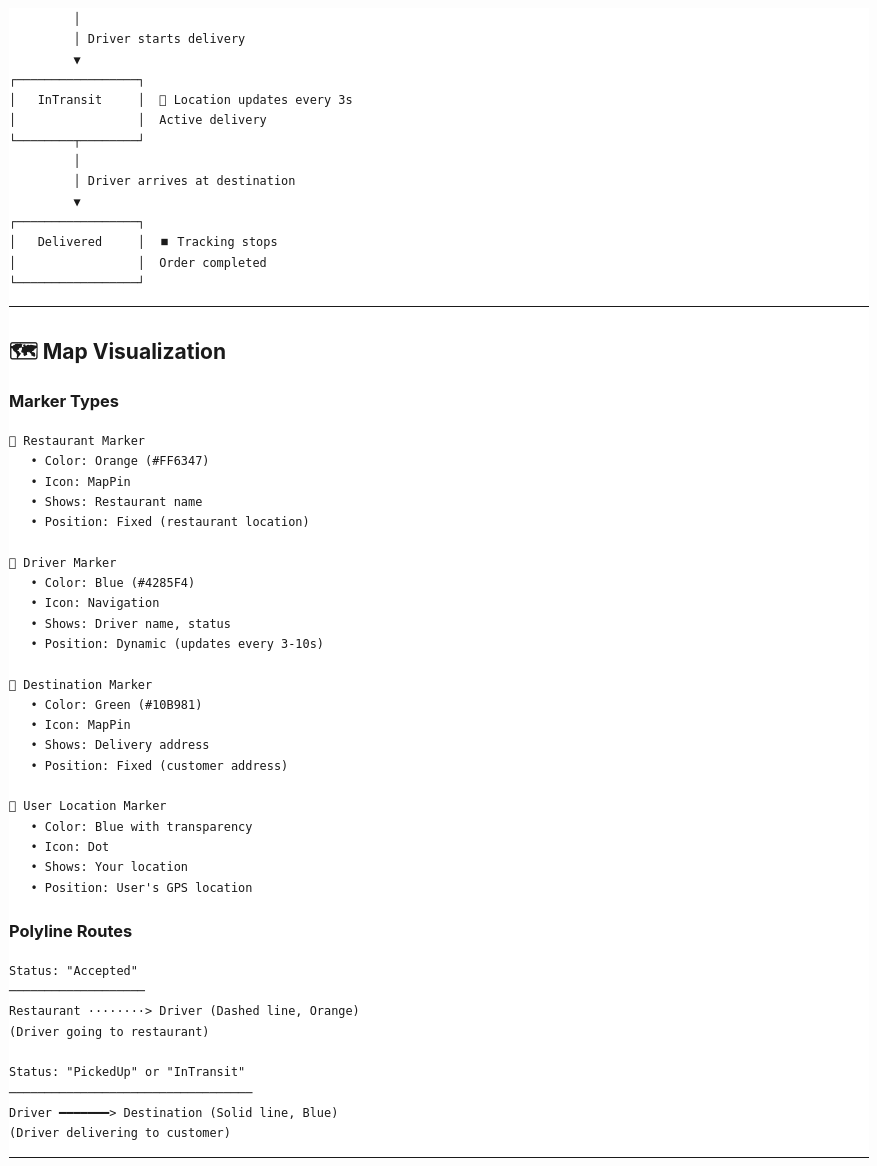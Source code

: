 ```
         │
         │ Driver starts delivery
         ▼
┌─────────────────┐
│   InTransit     │  📍 Location updates every 3s
│                 │  Active delivery
└────────┬────────┘
         │
         │ Driver arrives at destination
         ▼
┌─────────────────┐
│   Delivered     │  ⏹️ Tracking stops
│                 │  Order completed
└─────────────────┘
```

---

## 🗺️ Map Visualization

### Marker Types

```
🍴 Restaurant Marker
   • Color: Orange (#FF6347)
   • Icon: MapPin
   • Shows: Restaurant name
   • Position: Fixed (restaurant location)

🚗 Driver Marker
   • Color: Blue (#4285F4)
   • Icon: Navigation
   • Shows: Driver name, status
   • Position: Dynamic (updates every 3-10s)

📍 Destination Marker
   • Color: Green (#10B981)
   • Icon: MapPin
   • Shows: Delivery address
   • Position: Fixed (customer address)

🔵 User Location Marker
   • Color: Blue with transparency
   • Icon: Dot
   • Shows: Your location
   • Position: User's GPS location
```

### Polyline Routes

```
Status: "Accepted"
───────────────────
Restaurant ········> Driver (Dashed line, Orange)
(Driver going to restaurant)

Status: "PickedUp" or "InTransit"
──────────────────────────────────
Driver ━━━━━━━> Destination (Solid line, Blue)
(Driver delivering to customer)
```

---